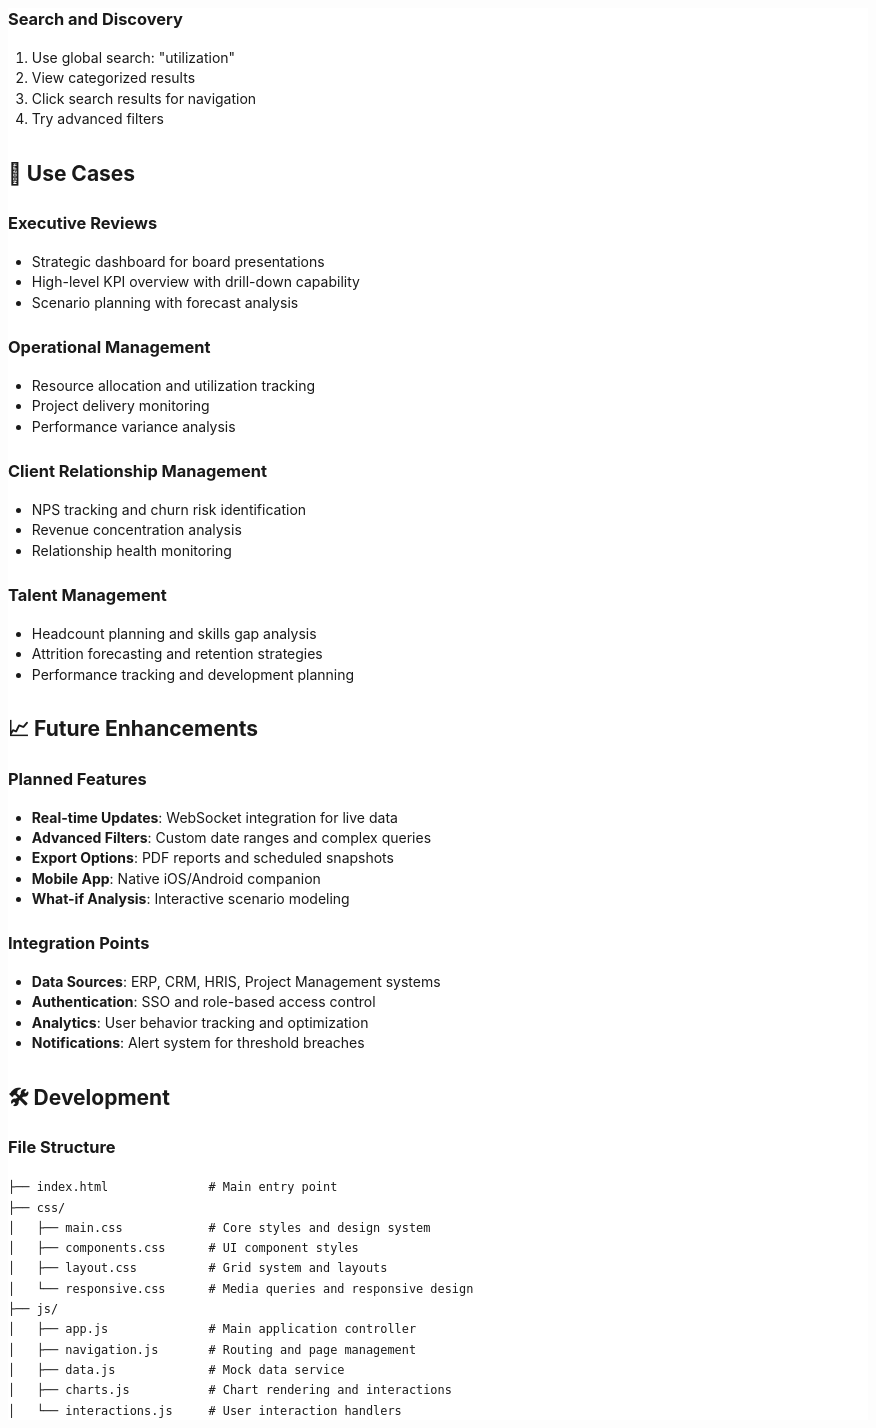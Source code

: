 ### Search and Discovery
1. Use global search: "utilization"
2. View categorized results
3. Click search results for navigation
4. Try advanced filters

## 🎯 Use Cases

### Executive Reviews
- Strategic dashboard for board presentations
- High-level KPI overview with drill-down capability
- Scenario planning with forecast analysis

### Operational Management
- Resource allocation and utilization tracking
- Project delivery monitoring
- Performance variance analysis

### Client Relationship Management
- NPS tracking and churn risk identification
- Revenue concentration analysis
- Relationship health monitoring

### Talent Management
- Headcount planning and skills gap analysis
- Attrition forecasting and retention strategies
- Performance tracking and development planning

## 📈 Future Enhancements

### Planned Features
- **Real-time Updates**: WebSocket integration for live data
- **Advanced Filters**: Custom date ranges and complex queries
- **Export Options**: PDF reports and scheduled snapshots
- **Mobile App**: Native iOS/Android companion
- **What-if Analysis**: Interactive scenario modeling

### Integration Points
- **Data Sources**: ERP, CRM, HRIS, Project Management systems
- **Authentication**: SSO and role-based access control
- **Analytics**: User behavior tracking and optimization
- **Notifications**: Alert system for threshold breaches

## 🛠️ Development

### File Structure
```
├── index.html              # Main entry point
├── css/
│   ├── main.css            # Core styles and design system
│   ├── components.css      # UI component styles
│   ├── layout.css          # Grid system and layouts
│   └── responsive.css      # Media queries and responsive design
├── js/
│   ├── app.js              # Main application controller
│   ├── navigation.js       # Routing and page management
│   ├── data.js             # Mock data service
│   ├── charts.js           # Chart rendering and interactions
│   └── interactions.js     # User interaction handlers
```